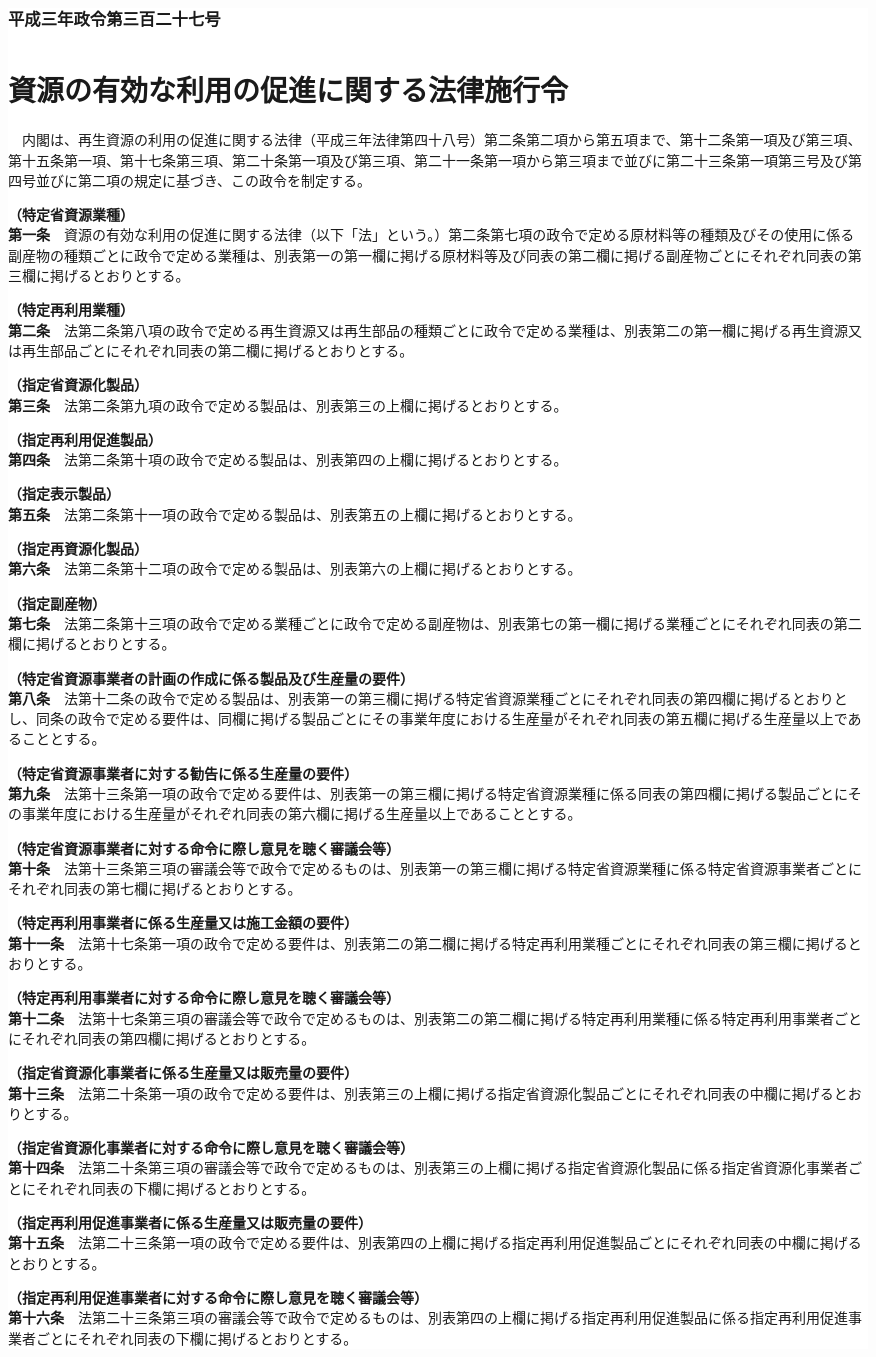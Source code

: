 ### 平成三年政令第三百二十七号  
# 資源の有効な利用の促進に関する法律施行令  
　内閣は、再生資源の利用の促進に関する法律（平成三年法律第四十八号）第二条第二項から第五項まで、第十二条第一項及び第三項、第十五条第一項、第十七条第三項、第二十条第一項及び第三項、第二十一条第一項から第三項まで並びに第二十三条第一項第三号及び第四号並びに第二項の規定に基づき、この政令を制定する。  
  
**（特定省資源業種）**  
**第一条**　資源の有効な利用の促進に関する法律（以下「法」という。）第二条第七項の政令で定める原材料等の種類及びその使用に係る副産物の種類ごとに政令で定める業種は、別表第一の第一欄に掲げる原材料等及び同表の第二欄に掲げる副産物ごとにそれぞれ同表の第三欄に掲げるとおりとする。  
  
**（特定再利用業種）**  
**第二条**　法第二条第八項の政令で定める再生資源又は再生部品の種類ごとに政令で定める業種は、別表第二の第一欄に掲げる再生資源又は再生部品ごとにそれぞれ同表の第二欄に掲げるとおりとする。  
  
**（指定省資源化製品）**  
**第三条**　法第二条第九項の政令で定める製品は、別表第三の上欄に掲げるとおりとする。  
  
**（指定再利用促進製品）**  
**第四条**　法第二条第十項の政令で定める製品は、別表第四の上欄に掲げるとおりとする。  
  
**（指定表示製品）**  
**第五条**　法第二条第十一項の政令で定める製品は、別表第五の上欄に掲げるとおりとする。  
  
**（指定再資源化製品）**  
**第六条**　法第二条第十二項の政令で定める製品は、別表第六の上欄に掲げるとおりとする。  
  
**（指定副産物）**  
**第七条**　法第二条第十三項の政令で定める業種ごとに政令で定める副産物は、別表第七の第一欄に掲げる業種ごとにそれぞれ同表の第二欄に掲げるとおりとする。  
  
**（特定省資源事業者の計画の作成に係る製品及び生産量の要件）**  
**第八条**　法第十二条の政令で定める製品は、別表第一の第三欄に掲げる特定省資源業種ごとにそれぞれ同表の第四欄に掲げるとおりとし、同条の政令で定める要件は、同欄に掲げる製品ごとにその事業年度における生産量がそれぞれ同表の第五欄に掲げる生産量以上であることとする。  
  
**（特定省資源事業者に対する勧告に係る生産量の要件）**  
**第九条**　法第十三条第一項の政令で定める要件は、別表第一の第三欄に掲げる特定省資源業種に係る同表の第四欄に掲げる製品ごとにその事業年度における生産量がそれぞれ同表の第六欄に掲げる生産量以上であることとする。  
  
**（特定省資源事業者に対する命令に際し意見を聴く審議会等）**  
**第十条**　法第十三条第三項の審議会等で政令で定めるものは、別表第一の第三欄に掲げる特定省資源業種に係る特定省資源事業者ごとにそれぞれ同表の第七欄に掲げるとおりとする。  
  
**（特定再利用事業者に係る生産量又は施工金額の要件）**  
**第十一条**　法第十七条第一項の政令で定める要件は、別表第二の第二欄に掲げる特定再利用業種ごとにそれぞれ同表の第三欄に掲げるとおりとする。  
  
**（特定再利用事業者に対する命令に際し意見を聴く審議会等）**  
**第十二条**　法第十七条第三項の審議会等で政令で定めるものは、別表第二の第二欄に掲げる特定再利用業種に係る特定再利用事業者ごとにそれぞれ同表の第四欄に掲げるとおりとする。  
  
**（指定省資源化事業者に係る生産量又は販売量の要件）**  
**第十三条**　法第二十条第一項の政令で定める要件は、別表第三の上欄に掲げる指定省資源化製品ごとにそれぞれ同表の中欄に掲げるとおりとする。  
  
**（指定省資源化事業者に対する命令に際し意見を聴く審議会等）**  
**第十四条**　法第二十条第三項の審議会等で政令で定めるものは、別表第三の上欄に掲げる指定省資源化製品に係る指定省資源化事業者ごとにそれぞれ同表の下欄に掲げるとおりとする。  
  
**（指定再利用促進事業者に係る生産量又は販売量の要件）**  
**第十五条**　法第二十三条第一項の政令で定める要件は、別表第四の上欄に掲げる指定再利用促進製品ごとにそれぞれ同表の中欄に掲げるとおりとする。  
  
**（指定再利用促進事業者に対する命令に際し意見を聴く審議会等）**  
**第十六条**　法第二十三条第三項の審議会等で政令で定めるものは、別表第四の上欄に掲げる指定再利用促進製品に係る指定再利用促進事業者ごとにそれぞれ同表の下欄に掲げるとおりとする。  
  